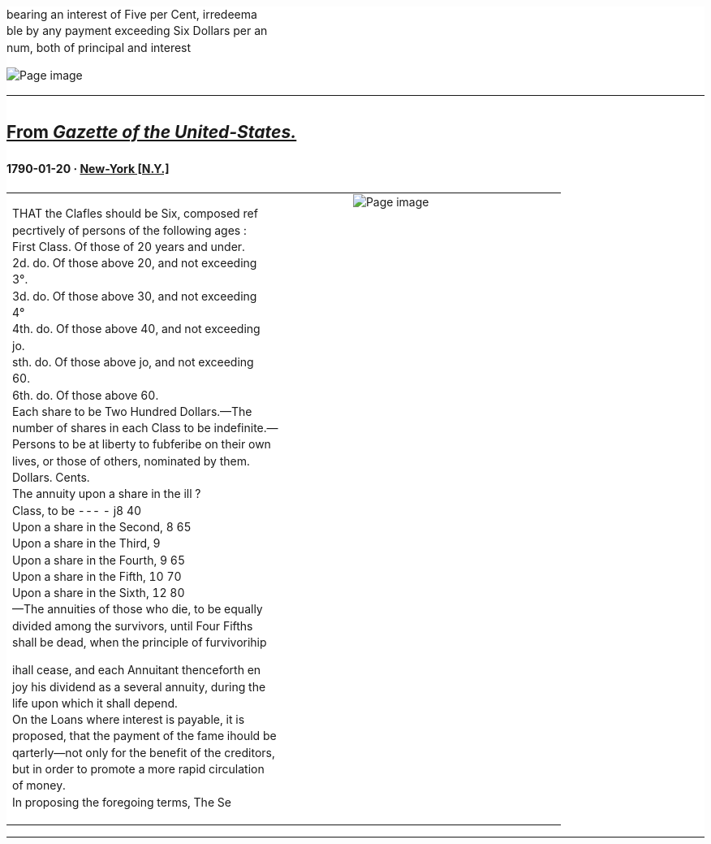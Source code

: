 bearing an interest of Five per Cent, irredeema­  
ble by any payment exceeding Six Dollars per an­  
num, both of principal and interest
</td><td style="width: 50%; max-height: 75%; margin: auto; display: block;">
<img alt="Page image" src="https://tile.loc.gov/image-services/iiif/service:ndnp:dlc:batch_dlc_himalayan_ver02:data:sn83030483:print:1790012001:0002/pct:39.064389359129386,30.950974601299468,26.73821039903265,38.905296318172866/!600,600/0/default.jpg"/>
</td>
</tr></table>

---

## [From _Gazette of the United-States._](https://www.loc.gov/resource/sn83030483/1790-01-20/ed-1/?sp=2)

#### 1790-01-20 &middot; [New-York [N.Y.]](http://dbpedia.org/resource/New_York_City)

<table style="width: 100%;"><tr><td style="width: 50%">

  
THAT the Clafles should be Six, composed ref­  
pecrtively of persons of the following ages :  
First Class. Of those of 20 years and under.  
2d. do. Of those above 20, and not exceeding  
3°.  
3d. do. Of those above 30, and not exceeding  
4°  
4th. do. Of those above 40, and not exceeding  
jo.  
sth. do. Of those above jo, and not exceeding  
60.  
6th. do. Of those above 60.  
Each share to be Two Hundred Dollars.—The  
number of shares in each Class to be indefinite.—  
Persons to be at liberty to fubferibe on their own  
lives, or those of others, nominated by them.  
Dollars. Cents.  
The annuity upon a share in the ill ?  
Class, to be --- - j8 40  
Upon a share in the Second, 8 65  
Upon a share in the Third, 9  
Upon a share in the Fourth, 9 65  
Upon a share in the Fifth, 10 70  
Upon a share in the Sixth, 12 80  
—The annuities of those who die, to be equally  
divided among the survivors, until Four Fifths  
shall be dead, when the principle of furvivorihip  
  
ihall cease, and each Annuitant thenceforth en­  
joy his dividend as a several annuity, during the  
life upon which it shall depend.  
On the Loans where interest is payable, it is  
proposed, that the payment of the fame ihould be  
qarterly—not only for the benefit of the creditors,  
but in order to promote a more rapid circulation  
of money.   
In proposing the foregoing terms, The Se
</td><td style="width: 50%; max-height: 75%; margin: auto; display: block;">
<img alt="Page image" src="https://tile.loc.gov/image-services/iiif/service:ndnp:dlc:batch_dlc_himalayan_ver02:data:sn83030483:print:1790012001:0002/pct:39.52539298669891,3.927938570584761,53.06076178960097,88.97420752116558/!600,600/0/default.jpg"/>
</td>
</tr></table>

---